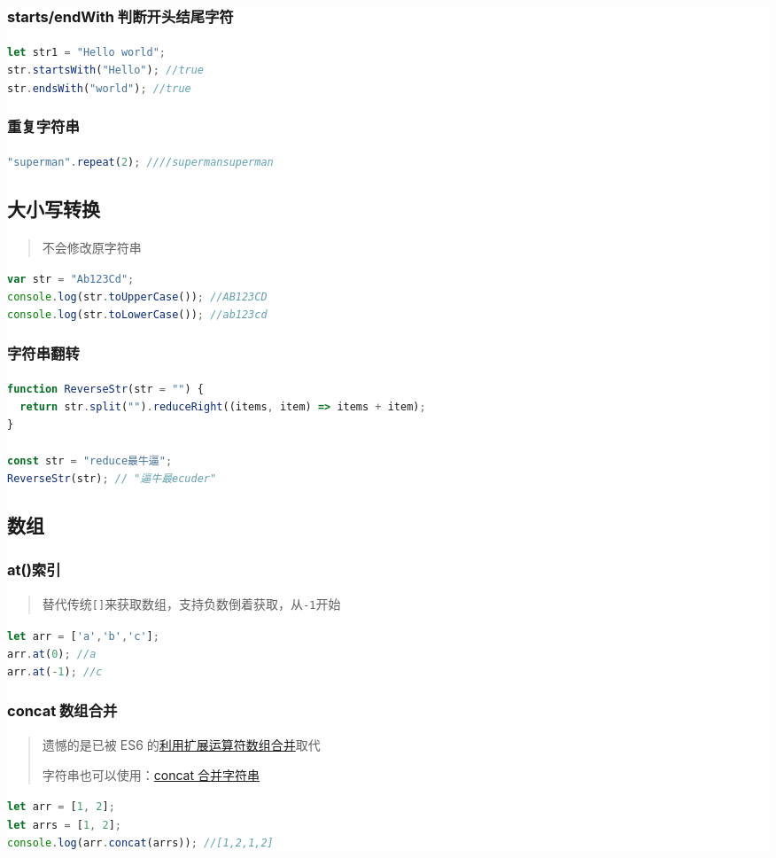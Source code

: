 ### starts/endWith 判断开头结尾字符

```js
let str1 = "Hello world";
str.startsWith("Hello"); //true
str.endsWith("world"); //true
```

### 重复字符串

```js
"superman".repeat(2); ////supermansuperman
```

## 大小写转换

> 不会修改原字符串

```js
var str = "Ab123Cd";
console.log(str.toUpperCase()); //AB123CD
console.log(str.toLowerCase()); //ab123cd
```

### 字符串翻转

```js
function ReverseStr(str = "") {
  return str.split("").reduceRight((items, item) => items + item);
}

const str = "reduce最牛逼";
ReverseStr(str); // "逼牛最ecuder"
```

## 数组

### at()索引

> 替代传统`[]`来获取数组，支持负数倒着获取，从`-1`开始

```js
let arr = ['a','b','c'];
arr.at(0); //a
arr.at(-1); //c
```

### concat 数组合并

> 遗憾的是已被 ES6 的[利用扩展运算符数组合并](#数组合并)取代
>
> 字符串也可以使用：[concat 合并字符串](#concat合并字符串)

```js
let arr = [1, 2];
let arrs = [1, 2];
console.log(arr.concat(arrs)); //[1,2,1,2]
```


  [a]: '冷弋白'